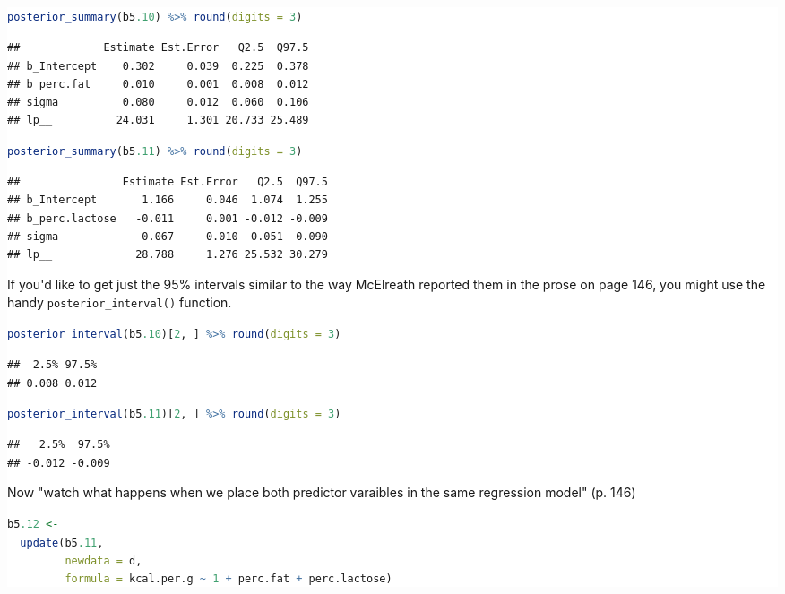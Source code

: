 ``` r
posterior_summary(b5.10) %>% round(digits = 3)
```

    ##             Estimate Est.Error   Q2.5  Q97.5
    ## b_Intercept    0.302     0.039  0.225  0.378
    ## b_perc.fat     0.010     0.001  0.008  0.012
    ## sigma          0.080     0.012  0.060  0.106
    ## lp__          24.031     1.301 20.733 25.489

``` r
posterior_summary(b5.11) %>% round(digits = 3)
```

    ##                Estimate Est.Error   Q2.5  Q97.5
    ## b_Intercept       1.166     0.046  1.074  1.255
    ## b_perc.lactose   -0.011     0.001 -0.012 -0.009
    ## sigma             0.067     0.010  0.051  0.090
    ## lp__             28.788     1.276 25.532 30.279

If you'd like to get just the 95% intervals similar to the way McElreath reported them in the prose on page 146, you might use the handy `posterior_interval()` function.

``` r
posterior_interval(b5.10)[2, ] %>% round(digits = 3)
```

    ##  2.5% 97.5% 
    ## 0.008 0.012

``` r
posterior_interval(b5.11)[2, ] %>% round(digits = 3)
```

    ##   2.5%  97.5% 
    ## -0.012 -0.009

Now "watch what happens when we place both predictor varaibles in the same regression model" (p. 146)

``` r
b5.12 <- 
  update(b5.11,
         newdata = d,
         formula = kcal.per.g ~ 1 + perc.fat + perc.lactose)
```
